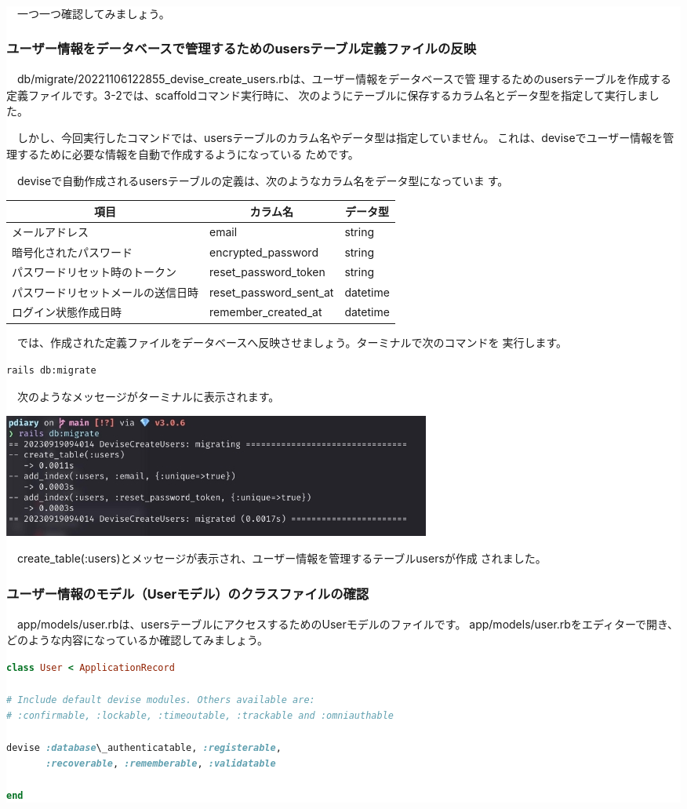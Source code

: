 　一つ一つ確認してみましょう。

### ユーザー情報をデータベースで管理するためのusersテーブル定義ファイルの反映

　db/migrate/20221106122855\_devise\_create\_users.rbは、ユーザー情報をデータベースで管 理するためのusersテーブルを作成する定義ファイルです。3-2では、scaffoldコマンド実行時に、 次のようにテーブルに保存するカラム名とデータ型を指定して実行しました。

　しかし、今回実行したコマンドでは、usersテーブルのカラム名やデータ型は指定していません。 これは、deviseでユーザー情報を管理するために必要な情報を自動で作成するようになっている ためです。

　deviseで自動作成されるusersテーブルの定義は、次のようなカラム名をデータ型になっていま す。



|項目|カラム名|データ型|
| - | - | - |
|メールアドレス|email|string|
|暗号化されたパスワード|encrypted\_password|string|
|パスワードリセット時のトークン|reset\_password\_token|string|
|パスワードリセットメールの送信日時|reset\_password\_sent\_at|datetime|
|ログイン状態作成日時|remember\_created\_at|datetime|

　では、作成された定義ファイルをデータベースへ反映させましょう。ターミナルで次のコマンドを 実行します。

```
rails db:migrate
```

　次のようなメッセージがターミナルに表示されます。

![](08bdce16-afac-40cb-a17e-fad75058f209.008.jpeg)

　create\_table(:users)とメッセージが表示され、ユーザー情報を管理するテーブルusersが作成 されました。

### ユーザー情報のモデル（Userモデル）のクラスファイルの確認

　app/models/user.rbは、usersテーブルにアクセスするためのUserモデルのファイルです。 app/models/user.rbをエディターで開き、どのような内容になっているか確認してみましょう。

```ruby
class User < ApplicationRecord

# Include default devise modules. Others available are:
# :confirmable, :lockable, :timeoutable, :trackable and :omniauthable

devise :database\_authenticatable, :registerable,
       :recoverable, :rememberable, :validatable

end
```
